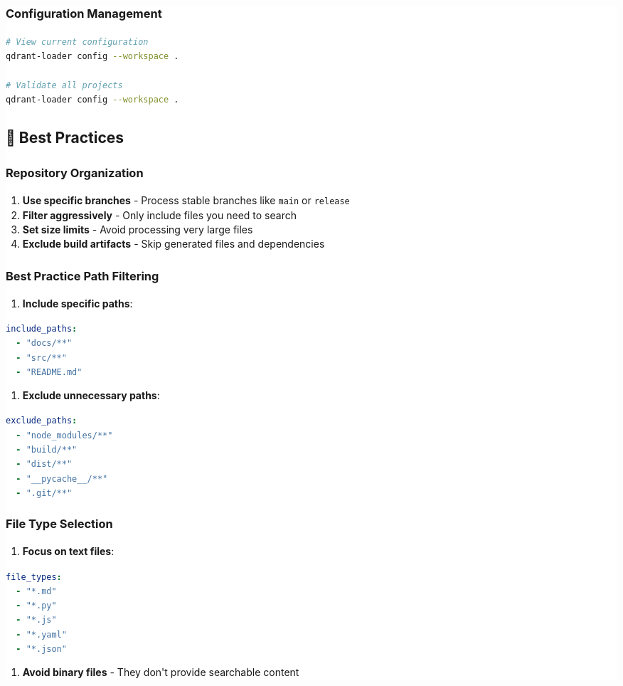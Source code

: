 ### Configuration Management

```bash
# View current configuration
qdrant-loader config --workspace .

# Validate all projects
qdrant-loader config --workspace .
```

## 🔄 Best Practices

### Repository Organization

1. **Use specific branches** - Process stable branches like `main` or `release`
2. **Filter aggressively** - Only include files you need to search
3. **Set size limits** - Avoid processing very large files
4. **Exclude build artifacts** - Skip generated files and dependencies

### Best Practice Path Filtering

1. **Include specific paths**:

```yaml
include_paths:
  - "docs/**"
  - "src/**"
  - "README.md"
```

1. **Exclude unnecessary paths**:

```yaml
exclude_paths:
  - "node_modules/**"
  - "build/**"
  - "dist/**"
  - "__pycache__/**"
  - ".git/**"
```

### File Type Selection

1. **Focus on text files**:

```yaml
file_types:
  - "*.md"
  - "*.py"
  - "*.js"
  - "*.yaml"
  - "*.json"
```

1. **Avoid binary files** - They don't provide searchable content
